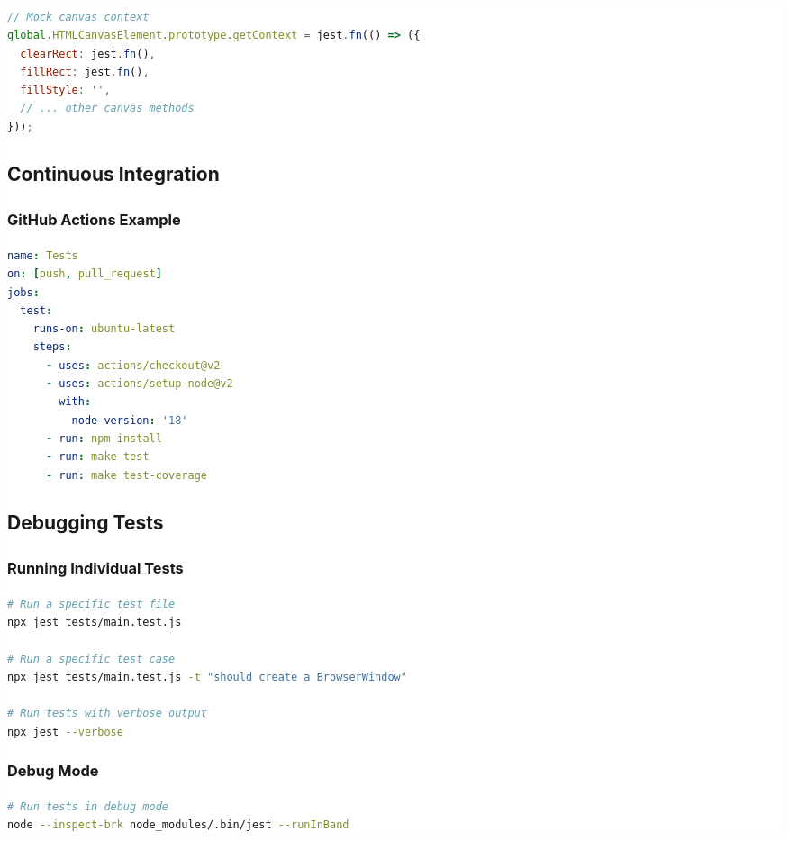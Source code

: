 ```javascript
// Mock canvas context
global.HTMLCanvasElement.prototype.getContext = jest.fn(() => ({
  clearRect: jest.fn(),
  fillRect: jest.fn(),
  fillStyle: '',
  // ... other canvas methods
}));
```

## Continuous Integration

### GitHub Actions Example

```yaml
name: Tests
on: [push, pull_request]
jobs:
  test:
    runs-on: ubuntu-latest
    steps:
      - uses: actions/checkout@v2
      - uses: actions/setup-node@v2
        with:
          node-version: '18'
      - run: npm install
      - run: make test
      - run: make test-coverage
```

## Debugging Tests

### Running Individual Tests

```bash
# Run a specific test file
npx jest tests/main.test.js

# Run a specific test case
npx jest tests/main.test.js -t "should create a BrowserWindow"

# Run tests with verbose output
npx jest --verbose
```

### Debug Mode

```bash
# Run tests in debug mode
node --inspect-brk node_modules/.bin/jest --runInBand
```
